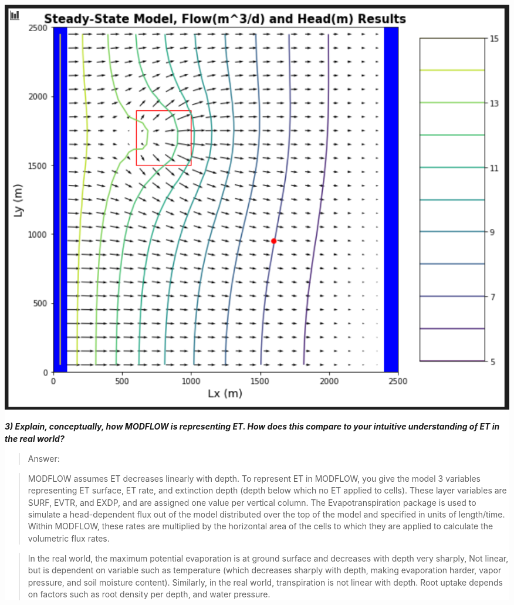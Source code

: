 ![](assets/Noonan_HW6_draft_answers-80c1762e.png)


***3) Explain, conceptually, how MODFLOW is representing ET.  How does this compare to your intuitive understanding of ET in the real world?***  
> Answer:  

>MODFLOW assumes ET decreases linearly with depth.  To represent ET in MODFLOW, you give the model 3 variables representing ET surface, ET rate, and extinction depth (depth below which no ET applied to cells).  These layer variables are SURF, EVTR, and EXDP, and are assigned one value per vertical column.  The Evapotranspiration package is used to simulate a head-dependent flux out of the model distributed over the top of the model and specified in units of length/time.  Within MODFLOW, these rates are multiplied by the horizontal area of the cells to which they are applied to calculate the volumetric flux rates.

> In the real world, the maximum potential evaporation is at ground surface and decreases with depth very sharply, Not linear, but is dependent on variable such as temperature (which decreases sharply with depth, making evaporation harder, vapor pressure, and soil moisture content).  Similarly, in the real world, transpiration is not linear with depth.   Root uptake depends on factors such as root density per depth, and water pressure.  
